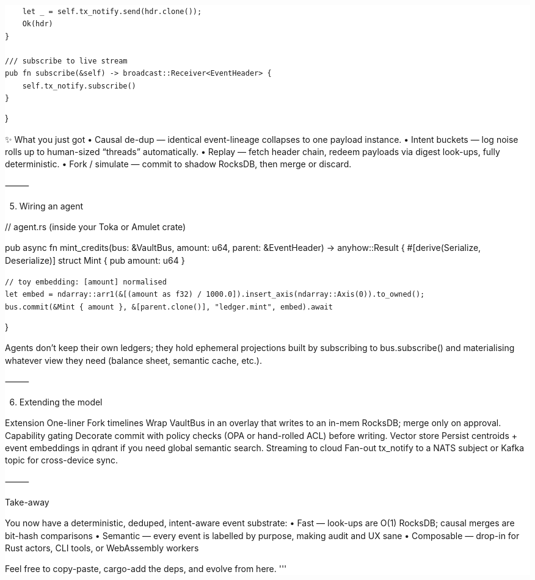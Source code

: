         let _ = self.tx_notify.send(hdr.clone());
        Ok(hdr)
    }

    /// subscribe to live stream
    pub fn subscribe(&self) -> broadcast::Receiver<EventHeader> {
        self.tx_notify.subscribe()
    }
}

✨  What you just got
	•	Causal de-dup — identical event-lineage collapses to one payload instance.
	•	Intent buckets — log noise rolls up to human-sized “threads” automatically.
	•	Replay — fetch header chain, redeem payloads via digest look-ups, fully deterministic.
	•	Fork / simulate — commit to shadow RocksDB, then merge or discard.

⸻

5.  Wiring an agent

// agent.rs (inside your Toka or Amulet crate)

pub async fn mint_credits(bus: &VaultBus, amount: u64, parent: &EventHeader) -> anyhow::Result<EventHeader> {
    #[derive(Serialize, Deserialize)]
    struct Mint { pub amount: u64 }

    // toy embedding: [amount] normalised
    let embed = ndarray::arr1(&[(amount as f32) / 1000.0]).insert_axis(ndarray::Axis(0)).to_owned();
    bus.commit(&Mint { amount }, &[parent.clone()], "ledger.mint", embed).await
}

Agents don’t keep their own ledgers; they hold ephemeral projections built by subscribing to bus.subscribe() and materialising whatever view they need (balance sheet, semantic cache, etc.).

⸻

6.  Extending the model

Extension	One-liner
Fork timelines	Wrap VaultBus in an overlay that writes to an in-mem RocksDB; merge only on approval.
Capability gating	Decorate commit with policy checks (OPA or hand-rolled ACL) before writing.
Vector store	Persist centroids + event embeddings in qdrant if you need global semantic search.
Streaming to cloud	Fan-out tx_notify to a NATS subject or Kafka topic for cross-device sync.


⸻

Take-away

You now have a deterministic, deduped, intent-aware event substrate:
	•	Fast — look-ups are O(1) RocksDB; causal merges are bit-hash comparisons
	•	Semantic — every event is labelled by purpose, making audit and UX sane
	•	Composable — drop-in for Rust actors, CLI tools, or WebAssembly workers

Feel free to copy-paste, cargo-add the deps, and evolve from here. '''
</ExampleScaffold>

</Vaults>


